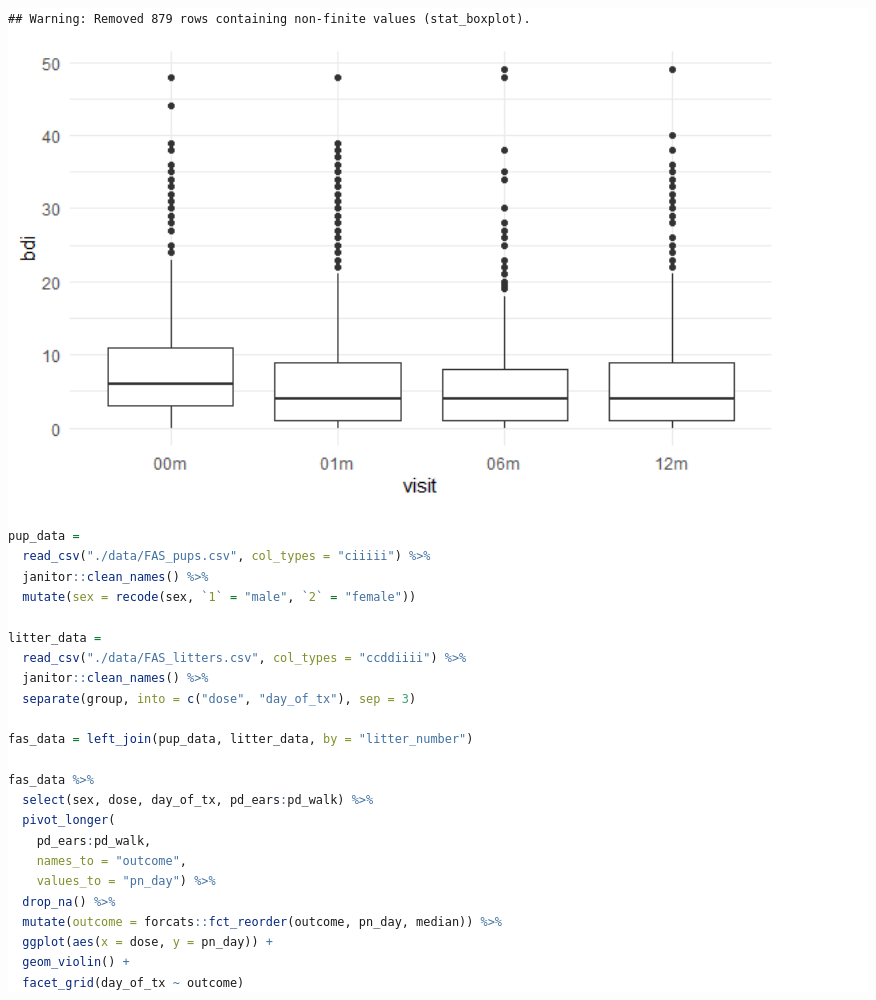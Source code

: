     ## Warning: Removed 879 rows containing non-finite values (stat_boxplot).

<img src="viz_2_files/figure-gfm/unnamed-chunk-9-1.png" width="90%" />

``` r
pup_data = 
  read_csv("./data/FAS_pups.csv", col_types = "ciiiii") %>%
  janitor::clean_names() %>%
  mutate(sex = recode(sex, `1` = "male", `2` = "female")) 

litter_data = 
  read_csv("./data/FAS_litters.csv", col_types = "ccddiiii") %>%
  janitor::clean_names() %>%
  separate(group, into = c("dose", "day_of_tx"), sep = 3)

fas_data = left_join(pup_data, litter_data, by = "litter_number") 

fas_data %>% 
  select(sex, dose, day_of_tx, pd_ears:pd_walk) %>% 
  pivot_longer(
    pd_ears:pd_walk,
    names_to = "outcome", 
    values_to = "pn_day") %>% 
  drop_na() %>% 
  mutate(outcome = forcats::fct_reorder(outcome, pn_day, median)) %>% 
  ggplot(aes(x = dose, y = pn_day)) + 
  geom_violin() + 
  facet_grid(day_of_tx ~ outcome)
```
